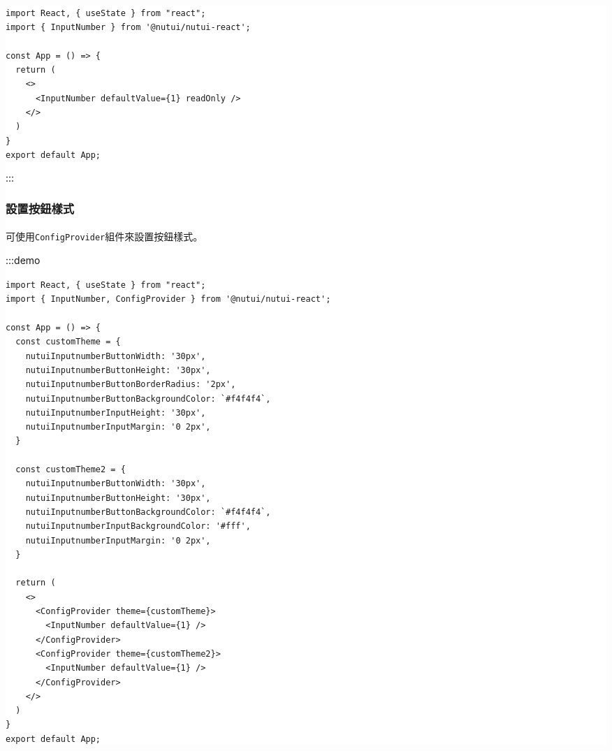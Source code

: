 ```tsx
import React, { useState } from "react";
import { InputNumber } from '@nutui/nutui-react';

const App = () => {
  return (
    <>
      <InputNumber defaultValue={1} readOnly />
    </>
  )
}
export default App;
```

:::

### 設置按鈕樣式

可使用`ConfigProvider`組件來設置按鈕樣式。

:::demo

```tsx
import React, { useState } from "react";
import { InputNumber, ConfigProvider } from '@nutui/nutui-react';

const App = () => {
  const customTheme = {
    nutuiInputnumberButtonWidth: '30px',
    nutuiInputnumberButtonHeight: '30px',
    nutuiInputnumberButtonBorderRadius: '2px',
    nutuiInputnumberButtonBackgroundColor: `#f4f4f4`,
    nutuiInputnumberInputHeight: '30px',
    nutuiInputnumberInputMargin: '0 2px',
  }

  const customTheme2 = {
    nutuiInputnumberButtonWidth: '30px',
    nutuiInputnumberButtonHeight: '30px',
    nutuiInputnumberButtonBackgroundColor: `#f4f4f4`,
    nutuiInputnumberInputBackgroundColor: '#fff',
    nutuiInputnumberInputMargin: '0 2px',
  }

  return (
    <>
      <ConfigProvider theme={customTheme}>
        <InputNumber defaultValue={1} />
      </ConfigProvider>
      <ConfigProvider theme={customTheme2}>
        <InputNumber defaultValue={1} />
      </ConfigProvider>
    </>
  )
}
export default App;
```
